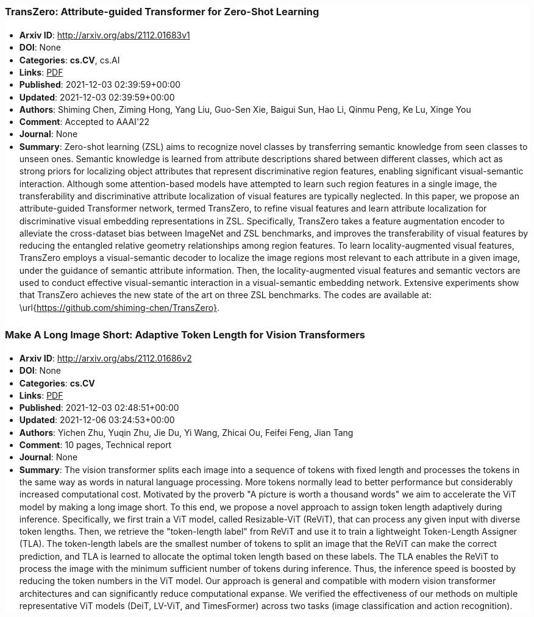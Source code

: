 

### TransZero: Attribute-guided Transformer for Zero-Shot Learning
- **Arxiv ID**: http://arxiv.org/abs/2112.01683v1
- **DOI**: None
- **Categories**: **cs.CV**, cs.AI
- **Links**: [PDF](http://arxiv.org/pdf/2112.01683v1)
- **Published**: 2021-12-03 02:39:59+00:00
- **Updated**: 2021-12-03 02:39:59+00:00
- **Authors**: Shiming Chen, Ziming Hong, Yang Liu, Guo-Sen Xie, Baigui Sun, Hao Li, Qinmu Peng, Ke Lu, Xinge You
- **Comment**: Accepted to AAAI'22
- **Journal**: None
- **Summary**: Zero-shot learning (ZSL) aims to recognize novel classes by transferring semantic knowledge from seen classes to unseen ones. Semantic knowledge is learned from attribute descriptions shared between different classes, which act as strong priors for localizing object attributes that represent discriminative region features, enabling significant visual-semantic interaction. Although some attention-based models have attempted to learn such region features in a single image, the transferability and discriminative attribute localization of visual features are typically neglected. In this paper, we propose an attribute-guided Transformer network, termed TransZero, to refine visual features and learn attribute localization for discriminative visual embedding representations in ZSL. Specifically, TransZero takes a feature augmentation encoder to alleviate the cross-dataset bias between ImageNet and ZSL benchmarks, and improves the transferability of visual features by reducing the entangled relative geometry relationships among region features. To learn locality-augmented visual features, TransZero employs a visual-semantic decoder to localize the image regions most relevant to each attribute in a given image, under the guidance of semantic attribute information. Then, the locality-augmented visual features and semantic vectors are used to conduct effective visual-semantic interaction in a visual-semantic embedding network. Extensive experiments show that TransZero achieves the new state of the art on three ZSL benchmarks. The codes are available at: \url{https://github.com/shiming-chen/TransZero}.



### Make A Long Image Short: Adaptive Token Length for Vision Transformers
- **Arxiv ID**: http://arxiv.org/abs/2112.01686v2
- **DOI**: None
- **Categories**: **cs.CV**
- **Links**: [PDF](http://arxiv.org/pdf/2112.01686v2)
- **Published**: 2021-12-03 02:48:51+00:00
- **Updated**: 2021-12-06 03:24:53+00:00
- **Authors**: Yichen Zhu, Yuqin Zhu, Jie Du, Yi Wang, Zhicai Ou, Feifei Feng, Jian Tang
- **Comment**: 10 pages, Technical report
- **Journal**: None
- **Summary**: The vision transformer splits each image into a sequence of tokens with fixed length and processes the tokens in the same way as words in natural language processing. More tokens normally lead to better performance but considerably increased computational cost. Motivated by the proverb "A picture is worth a thousand words" we aim to accelerate the ViT model by making a long image short. To this end, we propose a novel approach to assign token length adaptively during inference. Specifically, we first train a ViT model, called Resizable-ViT (ReViT), that can process any given input with diverse token lengths. Then, we retrieve the "token-length label" from ReViT and use it to train a lightweight Token-Length Assigner (TLA). The token-length labels are the smallest number of tokens to split an image that the ReViT can make the correct prediction, and TLA is learned to allocate the optimal token length based on these labels. The TLA enables the ReViT to process the image with the minimum sufficient number of tokens during inference. Thus, the inference speed is boosted by reducing the token numbers in the ViT model. Our approach is general and compatible with modern vision transformer architectures and can significantly reduce computational expanse. We verified the effectiveness of our methods on multiple representative ViT models (DeiT, LV-ViT, and TimesFormer) across two tasks (image classification and action recognition).
